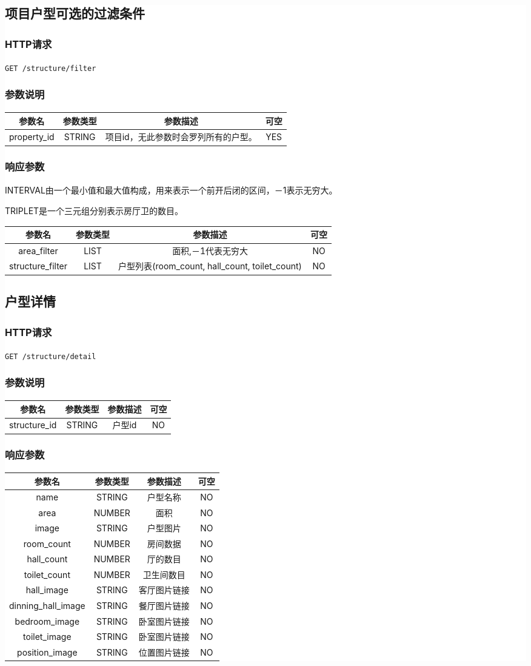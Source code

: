 ## 项目户型可选的过滤条件

### HTTP请求

```
GET /structure/filter
```

### 参数说明

|     参数名     |  参数类型  |        参数描述         |  可空  |
| :---------: | :----: | :-----------------: | :--: |
| property_id | STRING | 项目id，无此参数时会罗列所有的户型。 | YES  |

### 响应参数

INTERVAL由一个最小值和最大值构成，用来表示一个前开后闭的区间，－1表示无穷大。

TRIPLET是一个三元组分别表示房厅卫的数目。

|       参数名        |      参数类型      |                   参数描述                   |  可空  |
| :--------------: | :------------: | :--------------------------------------: | :--: |
|   area_filter    | LIST<INTERVAL> |                面积,－1代表无穷大                |  NO  |
| structure_filter | LIST<TRIPLET>  | 户型列表(room_count,  hall_count, toilet_count) |  NO  |

## 户型详情

### HTTP请求

```
GET /structure/detail
```

### 参数说明

|     参数名      |  参数类型  | 参数描述 |  可空  |
| :----------: | :----: | :--: | :--: |
| structure_id | STRING | 户型id |  NO  |

### 响应参数

|        参数名         |  参数类型  |      参数描述       |  可空  |
| :----------------: | :----: | :-------------: | :--: |
|        name        | STRING |      户型名称       |  NO  |
|        area        | NUMBER |       面积        |  NO  |
|       image        | STRING |      户型图片       |  NO  |
|     room_count     | NUMBER |      房间数据       |  NO  |
|     hall_count     | NUMBER |      厅的数目       |  NO  |
|    toilet_count    | NUMBER |      卫生间数目      |  NO  |
|     hall_image     | STRING |     客厅图片链接      |  NO  |
| dinning_hall_image | STRING |     餐厅图片链接      |  NO  |
|   bedroom_image    | STRING |     卧室图片链接      |  NO  |
|    toilet_image    | STRING |     卧室图片链接      |  NO  |
|   position_image   | STRING |     位置图片链接      |  NO  |